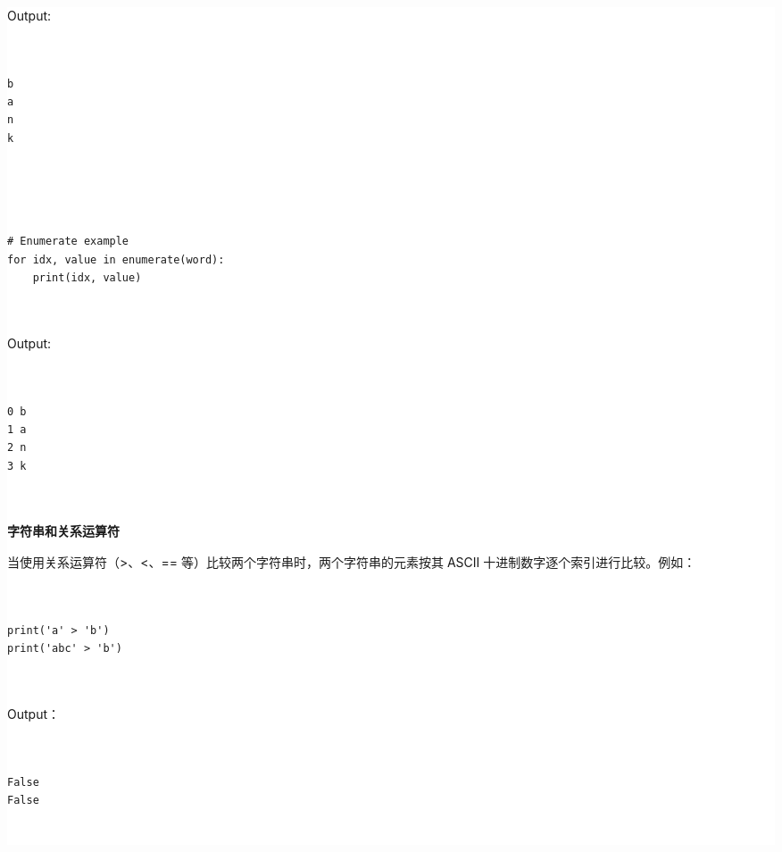 Output:

```


b
a
n
k



```

```


# Enumerate example
for idx, value in enumerate(word):
    print(idx, value)



```

Output:

```


0 b
1 a
2 n
3 k



```

**字符串和关系运算符**

当使用关系运算符（>、<、== 等）比较两个字符串时，两个字符串的元素按其 ASCII 十进制数字逐个索引进行比较。例如：

```


print('a' > 'b')
print('abc' > 'b')



```

Output：

```


False
False



```
